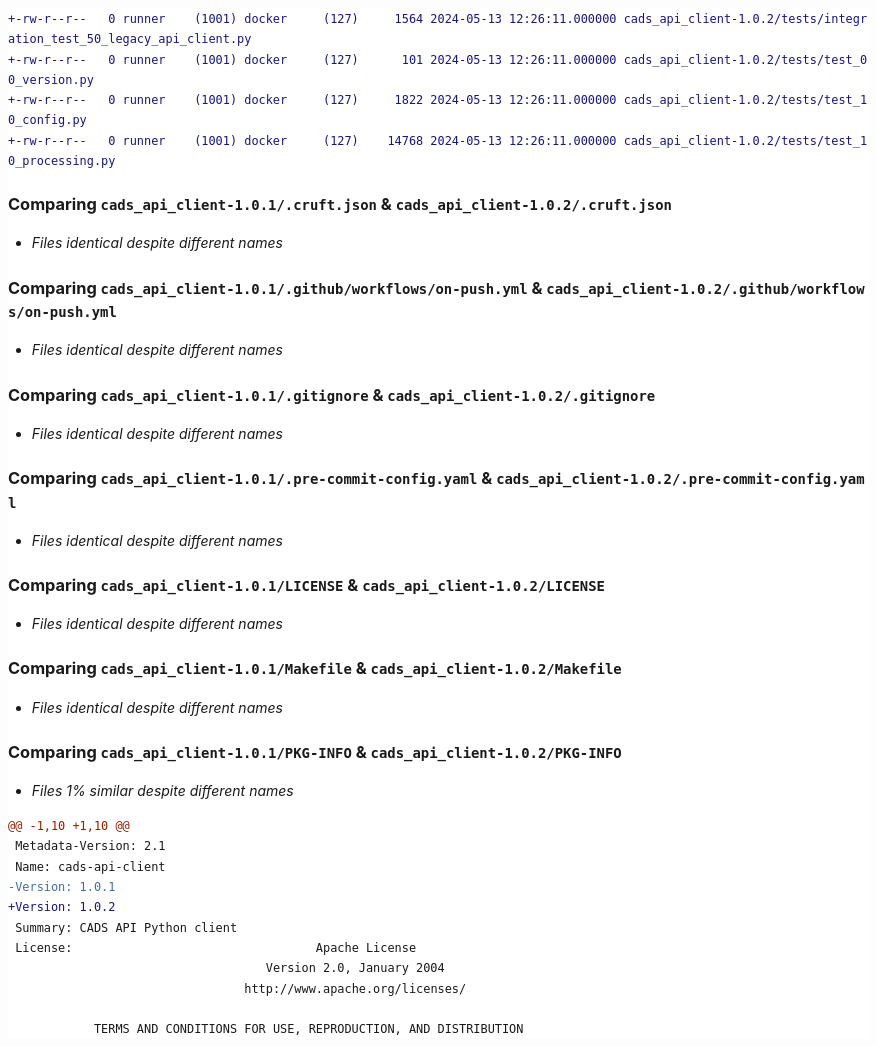 ```diff
+-rw-r--r--   0 runner    (1001) docker     (127)     1564 2024-05-13 12:26:11.000000 cads_api_client-1.0.2/tests/integration_test_50_legacy_api_client.py
+-rw-r--r--   0 runner    (1001) docker     (127)      101 2024-05-13 12:26:11.000000 cads_api_client-1.0.2/tests/test_00_version.py
+-rw-r--r--   0 runner    (1001) docker     (127)     1822 2024-05-13 12:26:11.000000 cads_api_client-1.0.2/tests/test_10_config.py
+-rw-r--r--   0 runner    (1001) docker     (127)    14768 2024-05-13 12:26:11.000000 cads_api_client-1.0.2/tests/test_10_processing.py
```

### Comparing `cads_api_client-1.0.1/.cruft.json` & `cads_api_client-1.0.2/.cruft.json`

 * *Files identical despite different names*

### Comparing `cads_api_client-1.0.1/.github/workflows/on-push.yml` & `cads_api_client-1.0.2/.github/workflows/on-push.yml`

 * *Files identical despite different names*

### Comparing `cads_api_client-1.0.1/.gitignore` & `cads_api_client-1.0.2/.gitignore`

 * *Files identical despite different names*

### Comparing `cads_api_client-1.0.1/.pre-commit-config.yaml` & `cads_api_client-1.0.2/.pre-commit-config.yaml`

 * *Files identical despite different names*

### Comparing `cads_api_client-1.0.1/LICENSE` & `cads_api_client-1.0.2/LICENSE`

 * *Files identical despite different names*

### Comparing `cads_api_client-1.0.1/Makefile` & `cads_api_client-1.0.2/Makefile`

 * *Files identical despite different names*

### Comparing `cads_api_client-1.0.1/PKG-INFO` & `cads_api_client-1.0.2/PKG-INFO`

 * *Files 1% similar despite different names*

```diff
@@ -1,10 +1,10 @@
 Metadata-Version: 2.1
 Name: cads-api-client
-Version: 1.0.1
+Version: 1.0.2
 Summary: CADS API Python client
 License:                                  Apache License
                                    Version 2.0, January 2004
                                 http://www.apache.org/licenses/
         
            TERMS AND CONDITIONS FOR USE, REPRODUCTION, AND DISTRIBUTION
```

